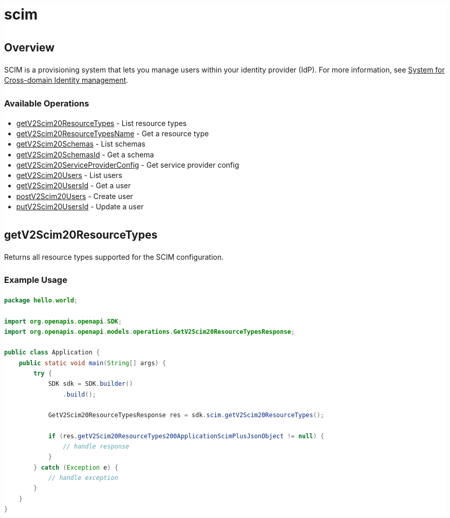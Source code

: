 # scim

## Overview

SCIM is a provisioning system that lets you manage users within your identity provider (IdP).
For more information, see [System for Cross-domain Identity management](https://docs.docker.com/docker-hub/scim/).


### Available Operations

* [getV2Scim20ResourceTypes](#getv2scim20resourcetypes) - List resource types
* [getV2Scim20ResourceTypesName](#getv2scim20resourcetypesname) - Get a resource type
* [getV2Scim20Schemas](#getv2scim20schemas) - List schemas
* [getV2Scim20SchemasId](#getv2scim20schemasid) - Get a schema
* [getV2Scim20ServiceProviderConfig](#getv2scim20serviceproviderconfig) - Get service provider config
* [getV2Scim20Users](#getv2scim20users) - List users
* [getV2Scim20UsersId](#getv2scim20usersid) - Get a user
* [postV2Scim20Users](#postv2scim20users) - Create user
* [putV2Scim20UsersId](#putv2scim20usersid) - Update a user

## getV2Scim20ResourceTypes

Returns all resource types supported for the SCIM configuration.


### Example Usage

```java
package hello.world;

import org.openapis.openapi.SDK;
import org.openapis.openapi.models.operations.GetV2Scim20ResourceTypesResponse;

public class Application {
    public static void main(String[] args) {
        try {
            SDK sdk = SDK.builder()
                .build();

            GetV2Scim20ResourceTypesResponse res = sdk.scim.getV2Scim20ResourceTypes();

            if (res.getV2Scim20ResourceTypes200ApplicationScimPlusJsonObject != null) {
                // handle response
            }
        } catch (Exception e) {
            // handle exception
        }
    }
}
```
